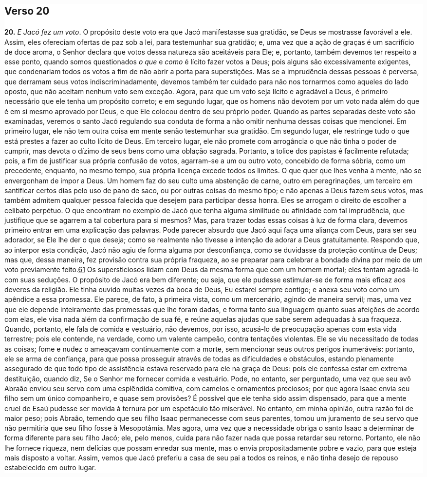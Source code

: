 ## Verso 20
**20.** _E Jacó fez um voto_. O propósito deste voto era que Jacó manifestasse sua gratidão, se Deus se mostrasse favorável a ele. Assim, eles ofereciam ofertas de paz sob a lei, para testemunhar sua gratidão; e, uma vez que a ação de graças é um sacrifício de doce aroma, o Senhor declara que votos dessa natureza são aceitáveis para Ele; e, portanto, também devemos ter respeito a esse ponto, quando somos questionados _o que_ e _como_ é lícito fazer votos a Deus; pois alguns são excessivamente exigentes, que condenariam todos os votos a fim de não abrir a porta para superstições. Mas se a imprudência dessas pessoas é perversa, que derramam seus votos indiscriminadamente, devemos também ter cuidado para não nos tornarmos como aqueles do lado oposto, que não aceitam nenhum voto sem exceção. Agora, para que um voto seja lícito e agradável a Deus, é primeiro necessário que ele tenha um propósito correto; e em segundo lugar, que os homens não devotem por um voto nada além do que é em si mesmo aprovado por Deus, e que Ele colocou dentro de seu próprio poder. Quando as partes separadas deste voto são examinadas, veremos o santo Jacó regulando sua conduta de forma a não omitir nenhuma dessas coisas que mencionei. Em primeiro lugar, ele não tem outra coisa em mente senão testemunhar sua gratidão. Em segundo lugar, ele restringe tudo o que está prestes a fazer ao culto lícito de Deus. Em terceiro lugar, ele não promete com arrogância o que não tinha o poder de cumprir, mas devota o dízimo de seus bens como uma oblação sagrada. Portanto, a tolice dos papistas é facilmente refutada; pois, a fim de justificar sua própria confusão de votos, agarram-se a um ou outro voto, concebido de forma sóbria, como um precedente, enquanto, no mesmo tempo, sua própria licença excede todos os limites. O que quer que lhes venha à mente, não se envergonham de impor a Deus. Um homem faz do seu culto uma abstenção de carne, outro em peregrinações, um terceiro em santificar certos dias pelo uso de pano de saco, ou por outras coisas do mesmo tipo; e não apenas a Deus fazem seus votos, mas também admitem qualquer pessoa falecida que desejem para participar dessa honra. Eles se arrogam o direito de escolher a celibato perpétuo. O que encontram no exemplo de Jacó que tenha alguma similitude ou afinidade com tal imprudência, que justifique que se agarrem a tal cobertura para si mesmos? Mas, para trazer todas essas coisas à luz de forma clara, devemos primeiro entrar em uma explicação das palavras. Pode parecer absurdo que Jacó aqui faça uma aliança com Deus, para ser seu adorador, se Ele lhe der o que deseja; como se realmente não tivesse a intenção de adorar a Deus gratuitamente. Respondo que, ao interpor esta condição, Jacó não agiu de forma alguma por desconfiança, como se duvidasse da proteção contínua de Deus; mas que, dessa maneira, fez provisão contra sua própria fraqueza, ao se preparar para celebrar a bondade divina por meio de um voto previamente feito.[61](#Note-61) Os supersticiosos lidam com Deus da mesma forma que com um homem mortal; eles tentam agradá-lo com suas seduções. O propósito de Jacó era bem diferente; ou seja, que ele pudesse estimular-se de forma mais eficaz aos deveres da religião. Ele tinha ouvido muitas vezes da boca de Deus, Eu estarei sempre contigo; e anexa seu voto como um apêndice a essa promessa. Ele parece, de fato, à primeira vista, como um mercenário, agindo de maneira servil; mas, uma vez que ele depende inteiramente das promessas que lhe foram dadas, e forma tanto sua linguagem quanto suas afeições de acordo com elas, ele visa nada além da confirmação de sua fé, e reúne aquelas ajudas que sabe serem adequadas à sua fraqueza. Quando, portanto, ele fala de comida e vestuário, não devemos, por isso, acusá-lo de preocupação apenas com esta vida terrestre; pois ele contende, na verdade, como um valente campeão, contra tentações violentas. Ele se viu necessitado de todas as coisas; fome e nudez o ameaçavam continuamente com a morte, sem mencionar seus outros perigos inumeráveis: portanto, ele se arma de confiança, para que possa prosseguir através de todas as dificuldades e obstáculos, estando plenamente assegurado de que todo tipo de assistência estava reservado para ele na graça de Deus: pois ele confessa estar em extrema destituição, quando diz, Se o Senhor me fornecer comida e vestuário. Pode, no entanto, ser perguntado, uma vez que seu avô Abraão enviou seu servo com uma esplêndida comitiva, com camelos e ornamentos preciosos; por que agora Isaac envia seu filho sem um único companheiro, e quase sem provisões? É possível que ele tenha sido assim dispensado, para que a mente cruel de Esaú pudesse ser movida à ternura por um espetáculo tão miserável. No entanto, em minha opinião, outra razão foi de maior peso; pois Abraão, temendo que seu filho Isaac permanecesse com seus parentes, tomou um juramento de seu servo que não permitiria que seu filho fosse à Mesopotâmia. Mas agora, uma vez que a necessidade obriga o santo Isaac a determinar de forma diferente para seu filho Jacó; ele, pelo menos, cuida para não fazer nada que possa retardar seu retorno. Portanto, ele não lhe fornece riqueza, nem delícias que possam enredar sua mente, mas o envia propositadamente pobre e vazio, para que esteja mais disposto a voltar. Assim, vemos que Jacó preferiu a casa de seu pai a todos os reinos, e não tinha desejo de repouso estabelecido em outro lugar.
